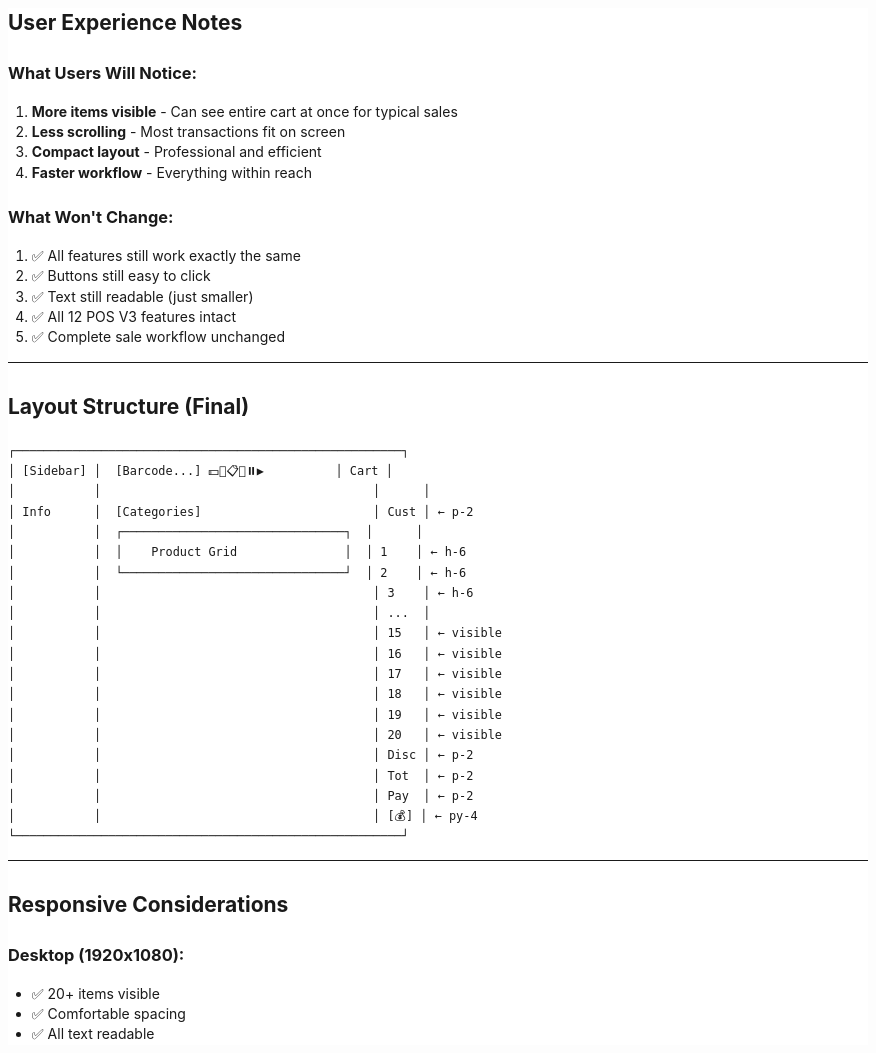 
## User Experience Notes

### What Users Will Notice:
1. **More items visible** - Can see entire cart at once for typical sales
2. **Less scrolling** - Most transactions fit on screen
3. **Compact layout** - Professional and efficient
4. **Faster workflow** - Everything within reach

### What Won't Change:
1. ✅ All features still work exactly the same
2. ✅ Buttons still easy to click
3. ✅ Text still readable (just smaller)
4. ✅ All 12 POS V3 features intact
5. ✅ Complete sale workflow unchanged

---

## Layout Structure (Final)

```
┌──────────────────────────────────────────────────────┐
│ [Sidebar] │  [Barcode...] 💵💸📋📂⏸️▶️          │ Cart │
│           │                                      │      │
│ Info      │  [Categories]                        │ Cust │ ← p-2
│           │  ┌───────────────────────────────┐  │      │
│           │  │    Product Grid               │  │ 1    │ ← h-6
│           │  └───────────────────────────────┘  │ 2    │ ← h-6
│           │                                      │ 3    │ ← h-6
│           │                                      │ ...  │
│           │                                      │ 15   │ ← visible
│           │                                      │ 16   │ ← visible
│           │                                      │ 17   │ ← visible
│           │                                      │ 18   │ ← visible
│           │                                      │ 19   │ ← visible
│           │                                      │ 20   │ ← visible
│           │                                      │ Disc │ ← p-2
│           │                                      │ Tot  │ ← p-2
│           │                                      │ Pay  │ ← p-2
│           │                                      │ [💰] │ ← py-4
└──────────────────────────────────────────────────────┘
```

---

## Responsive Considerations

### Desktop (1920x1080):
- ✅ 20+ items visible
- ✅ Comfortable spacing
- ✅ All text readable
